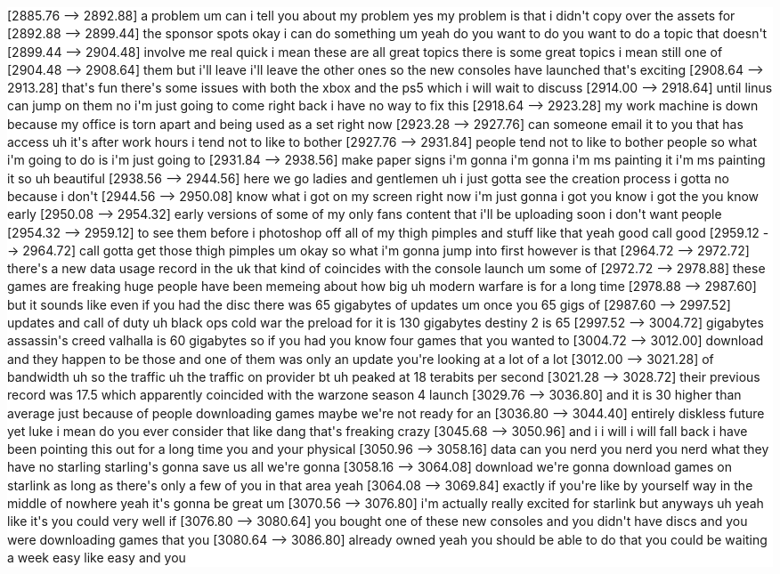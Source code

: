 [2885.76 --> 2892.88]  a problem um can i tell you about my problem yes my problem is that i didn't copy over the assets for
[2892.88 --> 2899.44]  the sponsor spots okay i can do something um yeah do you want to do you want to do a topic that doesn't
[2899.44 --> 2904.48]  involve me real quick i mean these are all great topics there is some great topics i mean still one of
[2904.48 --> 2908.64]  them but i'll leave i'll leave the other ones so the new consoles have launched that's exciting
[2908.64 --> 2913.28]  that's fun there's some issues with both the xbox and the ps5 which i will wait to discuss
[2914.00 --> 2918.64]  until linus can jump on them no i'm just going to come right back i have no way to fix this
[2918.64 --> 2923.28]  my work machine is down because my office is torn apart and being used as a set right now
[2923.28 --> 2927.76]  can someone email it to you that has access uh it's after work hours i tend not to like to bother
[2927.76 --> 2931.84]  people tend not to like to bother people so what i'm going to do is i'm just going to
[2931.84 --> 2938.56]  make paper signs i'm gonna i'm gonna i'm ms painting it i'm ms painting it so uh beautiful
[2938.56 --> 2944.56]  here we go ladies and gentlemen uh i just gotta see the creation process i gotta no because i don't
[2944.56 --> 2950.08]  know what i got on my screen right now i'm just gonna i got you know i got the you know early
[2950.08 --> 2954.32]  early versions of some of my only fans content that i'll be uploading soon i don't want people
[2954.32 --> 2959.12]  to see them before i photoshop off all of my thigh pimples and stuff like that yeah good call good
[2959.12 --> 2964.72]  call gotta get those thigh pimples um okay so what i'm gonna jump into first however is that
[2964.72 --> 2972.72]  there's a new data usage record in the uk that kind of coincides with the console launch um some of
[2972.72 --> 2978.88]  these games are freaking huge people have been memeing about how big uh modern warfare is for a long time
[2978.88 --> 2987.60]  but it sounds like even if you had the disc there was 65 gigabytes of updates um once you 65 gigs of
[2987.60 --> 2997.52]  updates and call of duty uh black ops cold war the preload for it is 130 gigabytes destiny 2 is 65
[2997.52 --> 3004.72]  gigabytes assassin's creed valhalla is 60 gigabytes so if you had you know four games that you wanted to
[3004.72 --> 3012.00]  download and they happen to be those and one of them was only an update you're looking at a lot of a lot
[3012.00 --> 3021.28]  of bandwidth uh so the traffic uh the traffic on provider bt uh peaked at 18 terabits per second
[3021.28 --> 3028.72]  their previous record was 17.5 which apparently coincided with the warzone season 4 launch
[3029.76 --> 3036.80]  and it is 30 higher than average just because of people downloading games maybe we're not ready for an
[3036.80 --> 3044.40]  entirely diskless future yet luke i mean do you ever consider that like dang that's freaking crazy
[3045.68 --> 3050.96]  and i i will i will fall back i have been pointing this out for a long time you and your physical
[3050.96 --> 3058.16]  data can you nerd you nerd you nerd what they have no starling starling's gonna save us all we're gonna
[3058.16 --> 3064.08]  download we're gonna download games on starlink as long as there's only a few of you in that area yeah
[3064.08 --> 3069.84]  exactly if you're like by yourself way in the middle of nowhere yeah it's gonna be great um
[3070.56 --> 3076.80]  i'm actually really excited for starlink but anyways uh yeah like it's you could very well if
[3076.80 --> 3080.64]  you bought one of these new consoles and you didn't have discs and you were downloading games that you
[3080.64 --> 3086.80]  already owned yeah you should be able to do that you could be waiting a week easy like easy and you